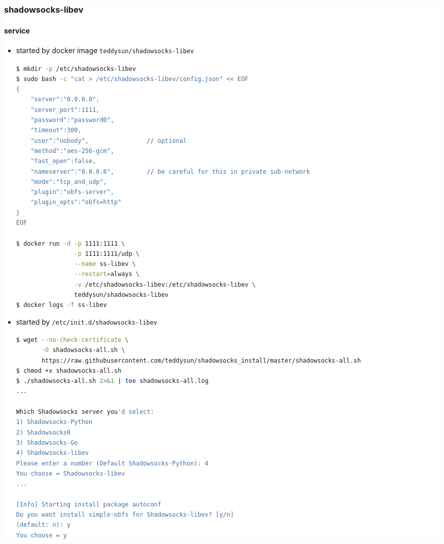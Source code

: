 ### shadowsocks-libev
#### service
- started by docker image `teddysun/shadowsocks-libev`
    ```bash
    $ mkdir -p /etc/shadowsocks-libev
    $ sudo bash -c "cat > /etc/shadowsocks-libev/config.json" << EOF
    {
        "server":"0.0.0.0",
        "server_port":1111,
        "password":"password0",
        "timeout":300,
        "user":"nobody",                // optional
        "method":"aes-256-gcm",
        "fast_open":false,
        "nameserver":"8.8.8.8",         // be careful for this in private sub-network
        "mode":"tcp_and_udp",
        "plugin":"obfs-server",
        "plugin_opts":"obfs=http"
    }
    EOF

    $ docker run -d -p 1111:1111 \
                    -p 1111:1111/udp \
                    --name ss-libev \
                    --restart=always \
                    -v /etc/shadowsocks-libev:/etc/shadowsocks-libev \
                    teddysun/shadowsocks-libev
    $ docker logs -f ss-libev
    ```

- started by `/etc/init.d/shadowsocks-libev`
    ```bash
    $ wget --no-check-certificate \
           -O shadowsocks-all.sh \
           https://raw.githubusercontent.com/teddysun/shadowsocks_install/master/shadowsocks-all.sh
    $ chmod +x shadowsocks-all.sh
    $ ./shadowsocks-all.sh 2>&1 | tee shadowsocks-all.log
    ...

    Which Shadowsocks server you'd select:
    1) Shadowsocks-Python
    2) ShadowsocksR
    3) Shadowsocks-Go
    4) Shadowsocks-libev
    Please enter a number (Default Shadowsocks-Python): 4
    You choose = Shadowsocks-libev
    ...

    [Info] Starting install package autoconf
    Do you want install simple-obfs for Shadowsocks-libev? [y/n]
    (default: n): y
    You choose = y
